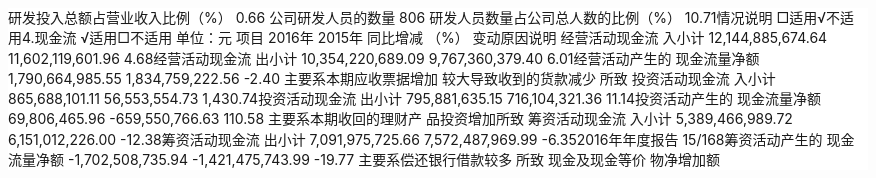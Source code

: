 研发投入总额占营业收入比例（%）
0.66
公司研发人员的数量
806
研发人员数量占公司总人数的比例（%）
10.71情况说明
□适用√不适用4.现金流
√适用□不适用
单位：元
项目
2016年
2015年
同比增减
（%）
变动原因说明
经营活动现金流
入小计
12,144,885,674.64
11,602,119,601.96
4.68经营活动现金流
出小计
10,354,220,689.09
9,767,360,379.40
6.01经营活动产生的
现金流量净额
1,790,664,985.55
1,834,759,222.56
-2.40
主要系本期应收票据增加
较大导致收到的货款减少
所致
投资活动现金流
入小计
865,688,101.11
56,553,554.73
1,430.74投资活动现金流
出小计
795,881,635.15
716,104,321.36
11.14投资活动产生的
现金流量净额
69,806,465.96
-659,550,766.63
110.58
主要系本期收回的理财产
品投资增加所致
筹资活动现金流
入小计
5,389,466,989.72
6,151,012,226.00
-12.38筹资活动现金流
出小计
7,091,975,725.66
7,572,487,969.99
-6.352016年年度报告
15/168筹资活动产生的
现金流量净额
-1,702,508,735.94
-1,421,475,743.99
-19.77
主要系偿还银行借款较多
所致
现金及现金等价
物净增加额
